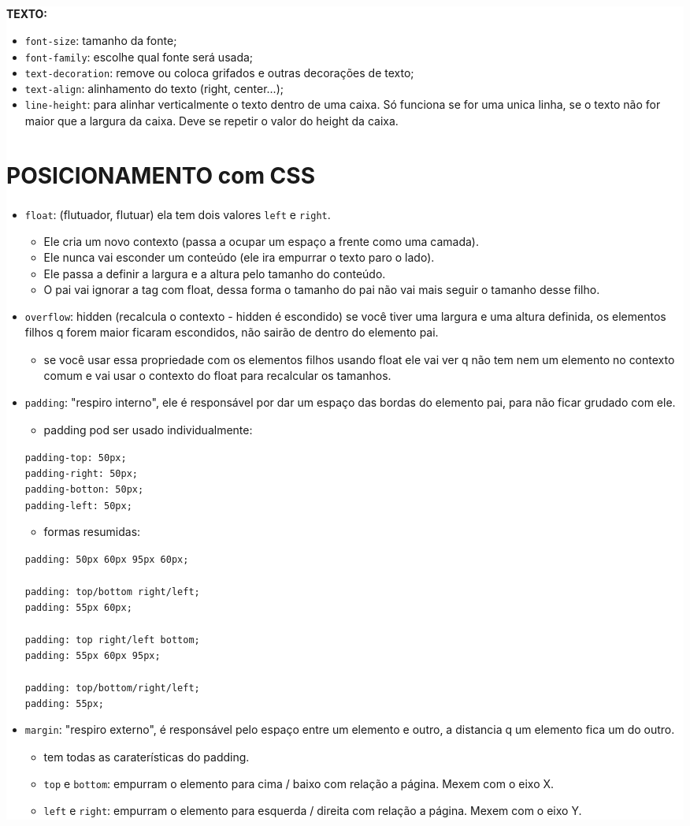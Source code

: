 <b>TEXTO:</b>
- `font-size`:          tamanho da fonte;
- `font-family`:        escolhe qual fonte será usada;
- `text-decoration`:    remove ou coloca grifados e outras decorações de texto;
- `text-align`:         alinhamento do texto (right, center...);
- `line-height`:        para alinhar verticalmente o texto dentro de uma caixa. Só funciona se for uma unica linha, se o texto não for maior que a largura da caixa. Deve se repetir o valor do height da caixa.

# POSICIONAMENTO com CSS

- `float`: (flutuador, flutuar) ela tem dois valores `left` e `right`. 
    - Ele cria um novo contexto (passa a ocupar um espaço a frente como uma camada). 
    - Ele nunca vai esconder um conteúdo (ele ira empurrar o texto paro o lado). 
    - Ele passa a definir a largura e a altura pelo tamanho do conteúdo.
    - O pai vai ignorar a tag com float, dessa forma o tamanho do pai não vai mais seguir o tamanho desse filho.

- `overflow`:  hidden  (recalcula o contexto - hidden é escondido) se você tiver uma largura e uma altura definida, os elementos filhos q forem maior ficaram escondidos, não sairão de dentro do elemento pai.
    -  se você usar essa propriedade com os elementos filhos usando float ele vai ver q não tem nem um elemento no contexto comum e vai usar o contexto do float para recalcular os tamanhos.

- `padding`:  "respiro interno", ele é responsável por dar um espaço das bordas do elemento pai, para não ficar grudado com ele.
    - padding pod ser usado individualmente: 
    ```
    padding-top: 50px; 
    padding-right: 50px; 
    padding-botton: 50px; 
    padding-left: 50px;
    ```
    - formas resumidas:
    ```
    padding: 50px 60px 95px 60px;

    padding: top/bottom right/left;
    padding: 55px 60px;

    padding: top right/left bottom;
    padding: 55px 60px 95px;

    padding: top/bottom/right/left;
    padding: 55px; 
    ```

- `margin`:  "respiro externo", é responsável pelo espaço entre um elemento e outro, a distancia q um elemento fica um do outro.
    - tem todas as caraterísticas do padding.

    - `top` e `bottom`: empurram o elemento para cima / baixo com relação a página. Mexem com o eixo X.

    - `left` e `right`: empurram o elemento para esquerda / direita com relação a página. Mexem com o eixo Y.
